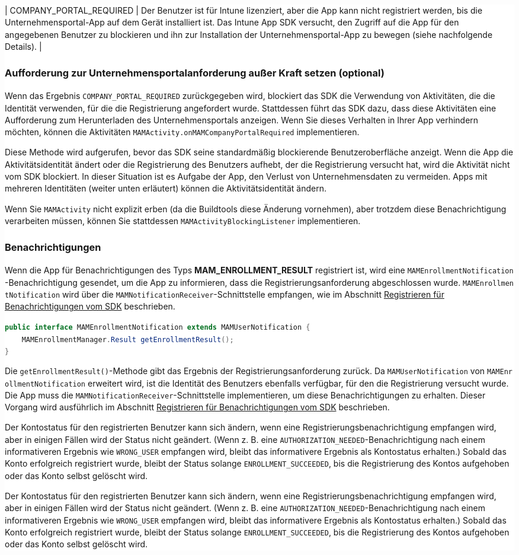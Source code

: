 | COMPANY_PORTAL_REQUIRED | Der Benutzer ist für Intune lizenziert, aber die App kann nicht registriert werden, bis die Unternehmensportal-App auf dem Gerät installiert ist. Das Intune App SDK versucht, den Zugriff auf die App für den angegebenen Benutzer zu blockieren und ihn zur Installation der Unternehmensportal-App zu bewegen (siehe nachfolgende Details). |


### <a name="company-portal-requirement-prompt-override-optional"></a>Aufforderung zur Unternehmensportalanforderung außer Kraft setzen (optional)

Wenn das Ergebnis `COMPANY_PORTAL_REQUIRED` zurückgegeben wird, blockiert das SDK die Verwendung von Aktivitäten, die die Identität verwenden, für die die Registrierung angefordert wurde. Stattdessen führt das SDK dazu, dass diese Aktivitäten eine Aufforderung zum Herunterladen des Unternehmensportals anzeigen. Wenn Sie dieses Verhalten in Ihrer App verhindern möchten, können die Aktivitäten `MAMActivity.onMAMCompanyPortalRequired` implementieren.

Diese Methode wird aufgerufen, bevor das SDK seine standardmäßig blockierende Benutzeroberfläche anzeigt. Wenn die App die Aktivitätsidentität ändert oder die Registrierung des Benutzers aufhebt, der die Registrierung versucht hat, wird die Aktivität nicht vom SDK blockiert. In dieser Situation ist es Aufgabe der App, den Verlust von Unternehmensdaten zu vermeiden. Apps mit mehreren Identitäten (weiter unten erläutert) können die Aktivitätsidentität ändern.

Wenn Sie `MAMActivity` nicht explizit erben (da die Buildtools diese Änderung vornehmen), aber trotzdem diese Benachrichtigung verarbeiten müssen, können Sie stattdessen `MAMActivityBlockingListener` implementieren.

### <a name="notifications"></a>Benachrichtigungen

Wenn die App für Benachrichtigungen des Typs **MAM_ENROLLMENT_RESULT** registriert ist, wird eine `MAMEnrollmentNotification`-Benachrichtigung gesendet, um die App zu informieren, dass die Registrierungsanforderung abgeschlossen wurde. `MAMEnrollmentNotification` wird über die `MAMNotificationReceiver`-Schnittstelle empfangen, wie im Abschnitt [Registrieren für Benachrichtigungen vom SDK](#register-for-notifications-from-the-sdk) beschrieben.

```java
public interface MAMEnrollmentNotification extends MAMUserNotification {
    MAMEnrollmentManager.Result getEnrollmentResult();
}
```

Die `getEnrollmentResult()`-Methode gibt das Ergebnis der Registrierungsanforderung zurück.  Da `MAMUserNotification` von `MAMEnrollmentNotification` erweitert wird, ist die Identität des Benutzers ebenfalls verfügbar, für den die Registrierung versucht wurde. Die App muss die `MAMNotificationReceiver`-Schnittstelle implementieren, um diese Benachrichtigungen zu erhalten. Dieser Vorgang wird ausführlich im Abschnitt [Registrieren für Benachrichtigungen vom SDK](#register-for-notifications-from-the-sdk) beschrieben.

Der Kontostatus für den registrierten Benutzer kann sich ändern, wenn eine Registrierungsbenachrichtigung empfangen wird, aber in einigen Fällen wird der Status nicht geändert. (Wenn z. B. eine `AUTHORIZATION_NEEDED`-Benachrichtigung nach einem informativeren Ergebnis wie `WRONG_USER` empfangen wird, bleibt das informativere Ergebnis als Kontostatus erhalten.)  Sobald das Konto erfolgreich registriert wurde, bleibt der Status solange `ENROLLMENT_SUCCEEDED`, bis die Registrierung des Kontos aufgehoben oder das Konto selbst gelöscht wird.

Der Kontostatus für den registrierten Benutzer kann sich ändern, wenn eine Registrierungsbenachrichtigung empfangen wird, aber in einigen Fällen wird der Status nicht geändert. (Wenn z. B. eine `AUTHORIZATION_NEEDED`-Benachrichtigung nach einem informativeren Ergebnis wie `WRONG_USER` empfangen wird, bleibt das informativere Ergebnis als Kontostatus erhalten.)  Sobald das Konto erfolgreich registriert wurde, bleibt der Status solange `ENROLLMENT_SUCCEEDED`, bis die Registrierung des Kontos aufgehoben oder das Konto selbst gelöscht wird.
